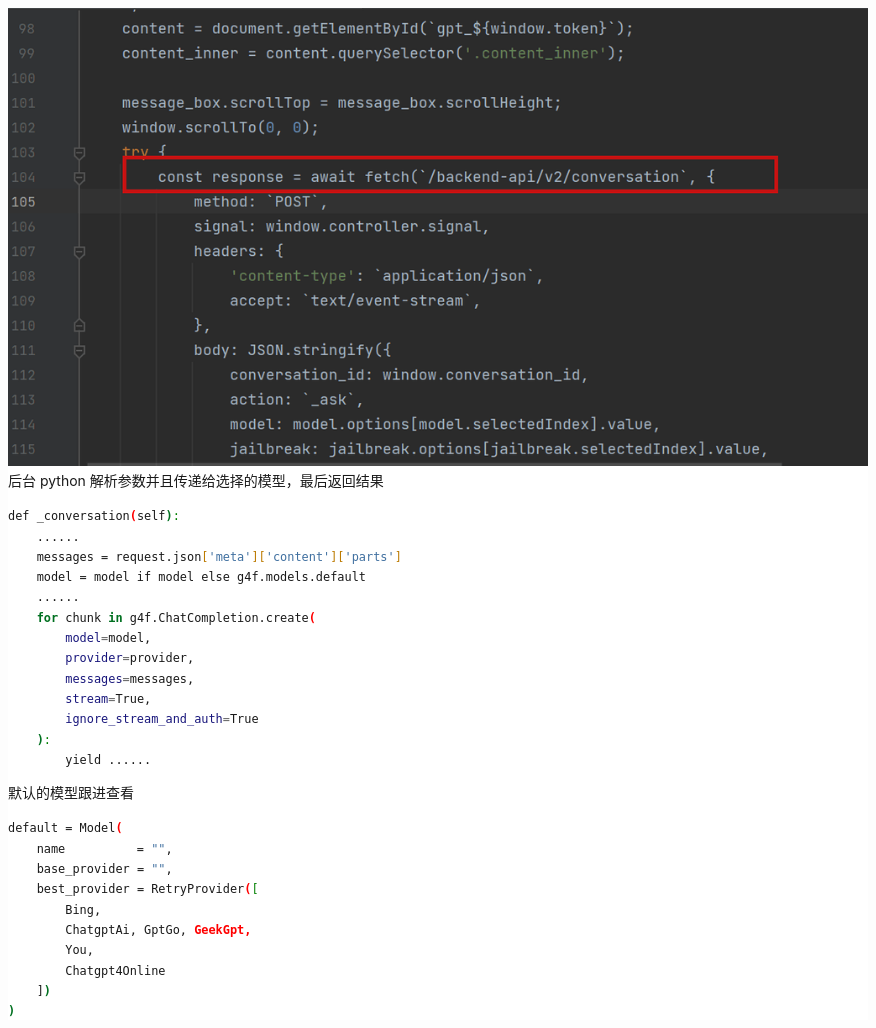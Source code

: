 [![](assets/1705301720-6fe46af4900593e4c495f6d0cf09663c.png)](https://cdn.nlark.com/yuque/0/2024/png/21398751/1704556068391-8a68af77-d345-4078-8573-5c162a0968c2.png#averageHue=%232f2c2b&clientId=u59b017dd-cbbc-4&from=paste&height=407&id=u67b69821&originHeight=611&originWidth=1148&originalType=binary&ratio=1.5&rotation=0&showTitle=false&size=86834&status=done&style=none&taskId=ucea0f3ce-8cae-4264-8aa0-51df7472bd0&title=&width=765.3333333333334)  
后台 python 解析参数并且传递给选择的模型，最后返回结果

```bash
def _conversation(self):
    ......
    messages = request.json['meta']['content']['parts']
    model = model if model else g4f.models.default
    ......
    for chunk in g4f.ChatCompletion.create(
        model=model,
        provider=provider,
        messages=messages,
        stream=True,
        ignore_stream_and_auth=True
    ):
        yield ......
```

默认的模型跟进查看

```bash
default = Model(
    name          = "",
    base_provider = "",
    best_provider = RetryProvider([
        Bing,
        ChatgptAi, GptGo, GeekGpt,
        You,
        Chatgpt4Online
    ])
)
```
